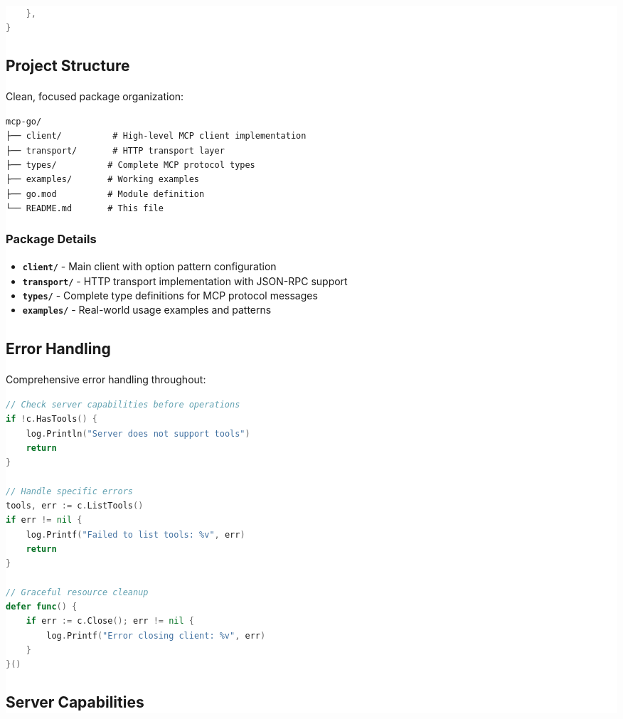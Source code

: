 ```go
    },
}
```

## Project Structure

Clean, focused package organization:

```
mcp-go/
├── client/          # High-level MCP client implementation  
├── transport/       # HTTP transport layer
├── types/          # Complete MCP protocol types
├── examples/       # Working examples
├── go.mod          # Module definition
└── README.md       # This file
```

### Package Details

- **`client/`** - Main client with option pattern configuration
- **`transport/`** - HTTP transport implementation with JSON-RPC support
- **`types/`** - Complete type definitions for MCP protocol messages
- **`examples/`** - Real-world usage examples and patterns

## Error Handling

Comprehensive error handling throughout:

```go
// Check server capabilities before operations
if !c.HasTools() {
    log.Println("Server does not support tools")
    return
}

// Handle specific errors
tools, err := c.ListTools()
if err != nil {
    log.Printf("Failed to list tools: %v", err)
    return
}

// Graceful resource cleanup
defer func() {
    if err := c.Close(); err != nil {
        log.Printf("Error closing client: %v", err)
    }
}()
```

## Server Capabilities
